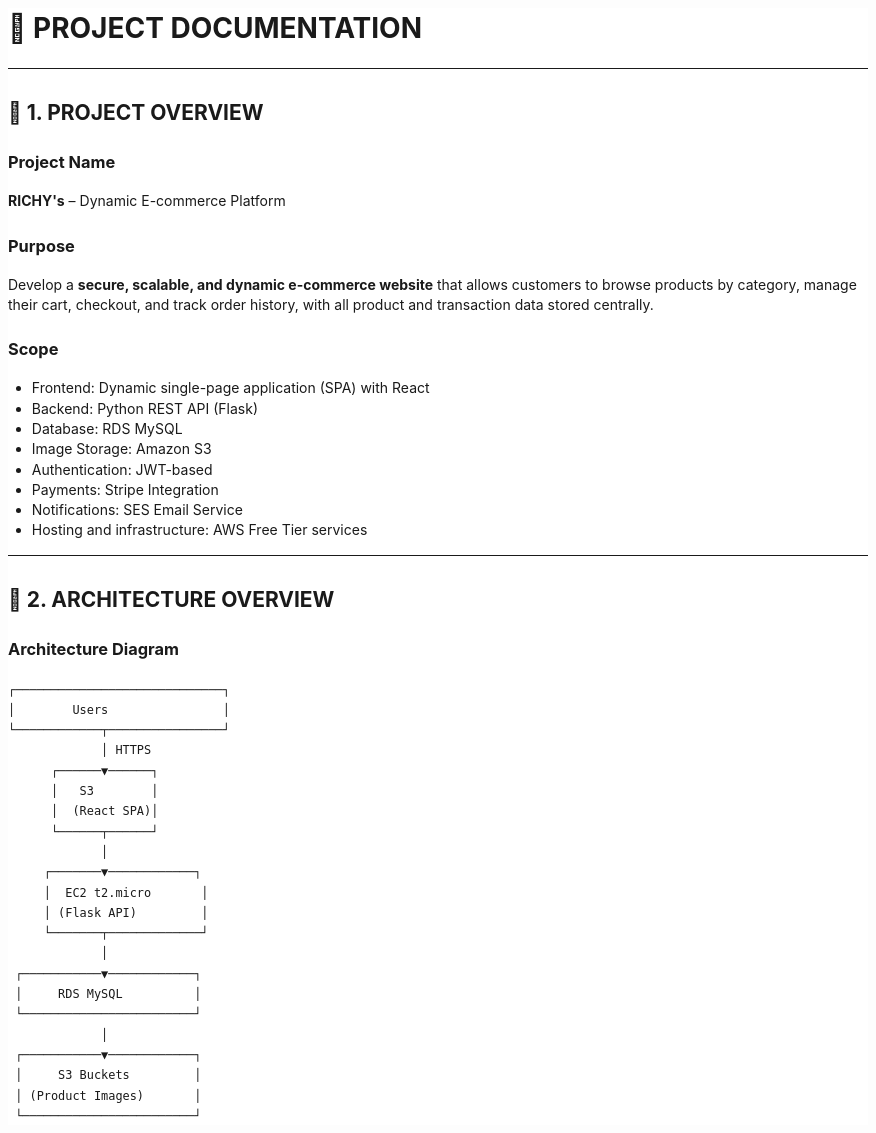 # 📘 PROJECT DOCUMENTATION

---

## 📌 1. PROJECT OVERVIEW

### **Project Name**
**RICHY's** – Dynamic E-commerce Platform

### **Purpose**
Develop a **secure, scalable, and dynamic e-commerce website** that allows customers to browse products by category, manage their cart, checkout, and track order history, with all product and transaction data stored centrally.

### **Scope**
- Frontend: Dynamic single-page application (SPA) with React
- Backend: Python REST API (Flask)
- Database: RDS MySQL
- Image Storage: Amazon S3
- Authentication: JWT-based
- Payments: Stripe Integration
- Notifications: SES Email Service
- Hosting and infrastructure: AWS Free Tier services

---

## 📌 2. ARCHITECTURE OVERVIEW

### **Architecture Diagram**

```
┌─────────────────────────────┐
│        Users                │
└────────────┬────────────────┘
             │ HTTPS
      ┌──────▼──────┐
      │   S3        │
      │  (React SPA)│
      └──────┬──────┘
             │
     ┌───────▼────────────┐
     │  EC2 t2.micro       │
     │ (Flask API)         │
     └───────┬─────────────┘
             │
 ┌───────────▼────────────┐
 │     RDS MySQL          │
 └────────────────────────┘
             │
 ┌───────────▼────────────┐
 │     S3 Buckets         │
 │ (Product Images)       │
 └────────────────────────┘
```
